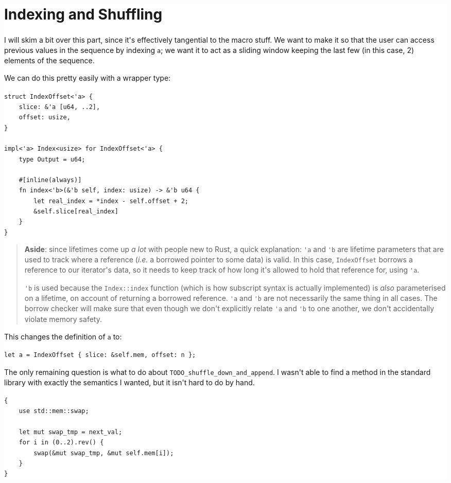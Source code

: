 # Indexing and Shuffling

I will skim a bit over this part, since it's effectively tangential to the macro stuff.  We want to make it so that the user can access previous values in the sequence by indexing `a`; we want it to act as a sliding window keeping the last few (in this case, 2) elements of the sequence.

We can do this pretty easily with a wrapper type:

```ignore
struct IndexOffset<'a> {
    slice: &'a [u64, ..2],
    offset: usize,
}

impl<'a> Index<usize> for IndexOffset<'a> {
    type Output = u64;

    #[inline(always)]
    fn index<'b>(&'b self, index: usize) -> &'b u64 {
        let real_index = *index - self.offset + 2;
        &self.slice[real_index]
    }
}
```

> **Aside**: since lifetimes come up *a lot* with people new to Rust, a quick explanation: `'a` and `'b` are lifetime parameters that are used to track where a reference (*i.e.* a borrowed pointer to some data) is valid.  In this case, `IndexOffset` borrows a reference to our iterator's data, so it needs to keep track of how long it's allowed to hold that reference for, using `'a`.
>
> `'b` is used because the `Index::index` function (which is how subscript syntax is actually implemented) is *also* parameterised on a lifetime, on account of returning a borrowed reference.  `'a` and `'b` are not necessarily the same thing in all cases.  The borrow checker will make sure that even though we don't explicitly relate `'a` and `'b` to one another, we don't accidentally violate memory safety.

This changes the definition of `a` to:

```ignore
let a = IndexOffset { slice: &self.mem, offset: n };
```

The only remaining question is what to do about `TODO_shuffle_down_and_append`.  I wasn't able to find a method in the standard library with exactly the semantics I wanted, but it isn't hard to do by hand.

```ignore
{
    use std::mem::swap;

    let mut swap_tmp = next_val;
    for i in (0..2).rev() {
        swap(&mut swap_tmp, &mut self.mem[i]);
    }
}
```
